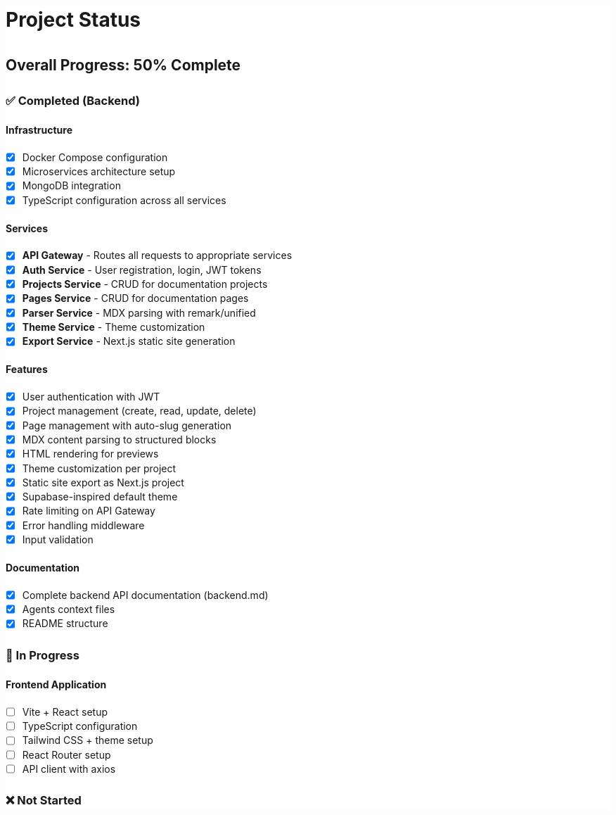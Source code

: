 # Project Status

## Overall Progress: 50% Complete

### ✅ Completed (Backend)

#### Infrastructure
- [x] Docker Compose configuration
- [x] Microservices architecture setup
- [x] MongoDB integration
- [x] TypeScript configuration across all services

#### Services
- [x] **API Gateway** - Routes all requests to appropriate services
- [x] **Auth Service** - User registration, login, JWT tokens
- [x] **Projects Service** - CRUD for documentation projects
- [x] **Pages Service** - CRUD for documentation pages
- [x] **Parser Service** - MDX parsing with remark/unified
- [x] **Theme Service** - Theme customization
- [x] **Export Service** - Next.js static site generation

#### Features
- [x] User authentication with JWT
- [x] Project management (create, read, update, delete)
- [x] Page management with auto-slug generation
- [x] MDX content parsing to structured blocks
- [x] HTML rendering for previews
- [x] Theme customization per project
- [x] Static site export as Next.js project
- [x] Supabase-inspired default theme
- [x] Rate limiting on API Gateway
- [x] Error handling middleware
- [x] Input validation

#### Documentation
- [x] Complete backend API documentation (backend.md)
- [x] Agents context files
- [x] README structure

### 🚧 In Progress

#### Frontend Application
- [ ] Vite + React setup
- [ ] TypeScript configuration
- [ ] Tailwind CSS + theme setup
- [ ] React Router setup
- [ ] API client with axios

### ❌ Not Started
